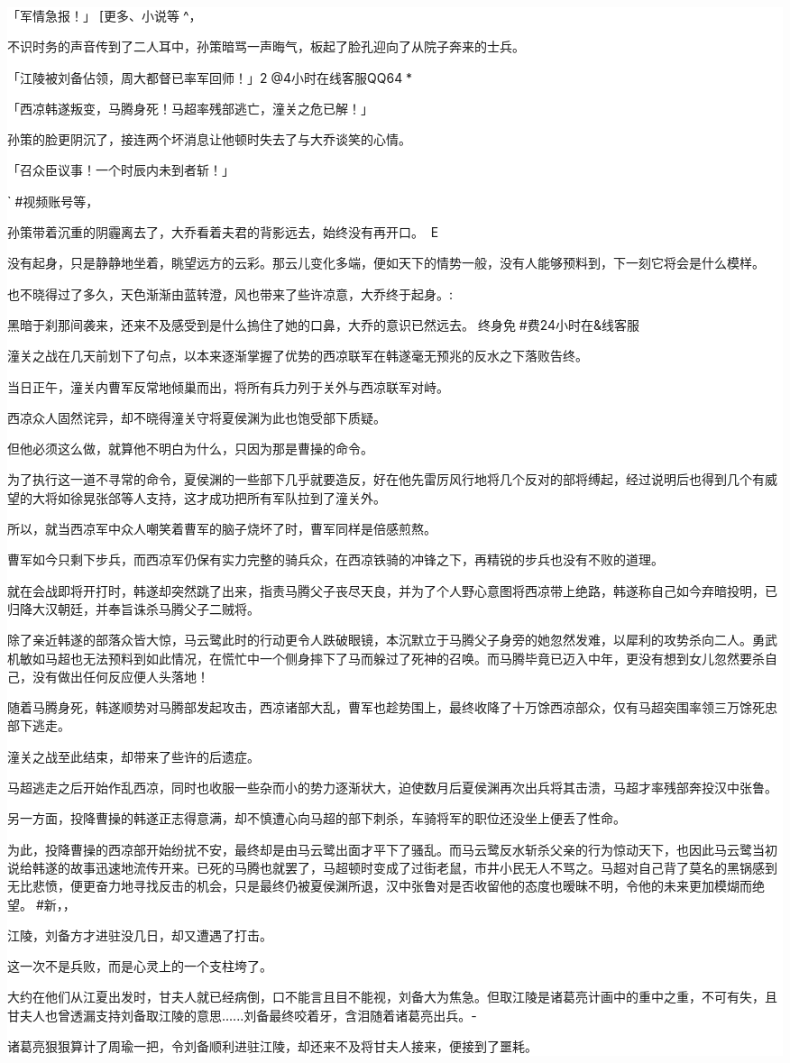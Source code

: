 「军情急报！」
[更多、小说等 ^，

不识时务的声音传到了二人耳中，孙策暗骂一声晦气，板起了脸孔迎向了从院子奔来的士兵。

「江陵被刘备佔领，周大都督已率军回师！」2 @4小时在线客服QQ64 *

「西凉韩遂叛变，马腾身死！马超率残部逃亡，潼关之危已解！」 

孙策的脸更阴沉了，接连两个坏消息让他顿时失去了与大乔谈笑的心情。

「召众臣议事！一个时辰内未到者斩！」

 ` #视频账号等，

孙策带着沉重的阴霾离去了，大乔看着夫君的背影远去，始终没有再开口。  E

没有起身，只是静静地坐着，眺望远方的云彩。那云儿变化多端，便如天下的情势一般，没有人能够预料到，下一刻它将会是什么模样。

也不晓得过了多久，天色渐渐由蓝转澄，风也带来了些许凉意，大乔终于起身。:

黑暗于刹那间袭来，还来不及感受到是什么摀住了她的口鼻，大乔的意识已然远去。
终身免 #费24小时在&线客服

潼关之战在几天前划下了句点，以本来逐渐掌握了优势的西凉联军在韩遂毫无预兆的反水之下落败告终。

当日正午，潼关内曹军反常地倾巢而出，将所有兵力列于关外与西凉联军对峙。

西凉众人固然诧异，却不晓得潼关守将夏侯渊为此也饱受部下质疑。

但他必须这么做，就算他不明白为什么，只因为那是曹操的命令。

为了执行这一道不寻常的命令，夏侯渊的一些部下几乎就要造反，好在他先雷厉风行地将几个反对的部将缚起，经过说明后也得到几个有威望的大将如徐晃张郃等人支持，这才成功把所有军队拉到了潼关外。

所以，就当西凉军中众人嘲笑着曹军的脑子烧坏了时，曹军同样是倍感煎熬。

曹军如今只剩下步兵，而西凉军仍保有实力完整的骑兵众，在西凉铁骑的冲锋之下，再精锐的步兵也没有不败的道理。

就在会战即将开打时，韩遂却突然跳了出来，指责马腾父子丧尽天良，并为了个人野心意图将西凉带上绝路，韩遂称自己如今弃暗投明，已归降大汉朝廷，并奉旨诛杀马腾父子二贼将。

除了亲近韩遂的部落众皆大惊，马云鹭此时的行动更令人跌破眼镜，本沉默立于马腾父子身旁的她忽然发难，以犀利的攻势杀向二人。勇武机敏如马超也无法预料到如此情况，在慌忙中一个侧身摔下了马而躲过了死神的召唤。而马腾毕竟已迈入中年，更没有想到女儿忽然要杀自己，没有做出任何反应便人头落地！

随着马腾身死，韩遂顺势对马腾部发起攻击，西凉诸部大乱，曹军也趁势围上，最终收降了十万馀西凉部众，仅有马超突围率领三万馀死忠部下逃走。

潼关之战至此结束，却带来了些许的后遗症。

马超逃走之后开始作乱西凉，同时也收服一些杂而小的势力逐渐状大，迫使数月后夏侯渊再次出兵将其击溃，马超才率残部奔投汉中张鲁。

另一方面，投降曹操的韩遂正志得意满，却不慎遭心向马超的部下刺杀，车骑将军的职位还没坐上便丢了性命。

为此，投降曹操的西凉部开始纷扰不安，最终却是由马云鹭出面才平下了骚乱。而马云鹭反水斩杀父亲的行为惊动天下，也因此马云鹭当初说给韩遂的故事迅速地流传开来。已死的马腾也就罢了，马超顿时变成了过街老鼠，市井小民无人不骂之。马超对自己背了莫名的黑锅感到无比悲愤，便更奋力地寻找反击的机会，只是最终仍被夏侯渊所退，汉中张鲁对是否收留他的态度也暧昧不明，令他的未来更加模煳而绝望。
 #新，，

江陵，刘备方才进驻没几日，却又遭遇了打击。

这一次不是兵败，而是心灵上的一个支柱垮了。

大约在他们从江夏出发时，甘夫人就已经病倒，口不能言且目不能视，刘备大为焦急。但取江陵是诸葛亮计画中的重中之重，不可有失，且甘夫人也曾透漏支持刘备取江陵的意思......刘备最终咬着牙，含泪随着诸葛亮出兵。-

诸葛亮狠狠算计了周瑜一把，令刘备顺利进驻江陵，却还来不及将甘夫人接来，便接到了噩耗。
